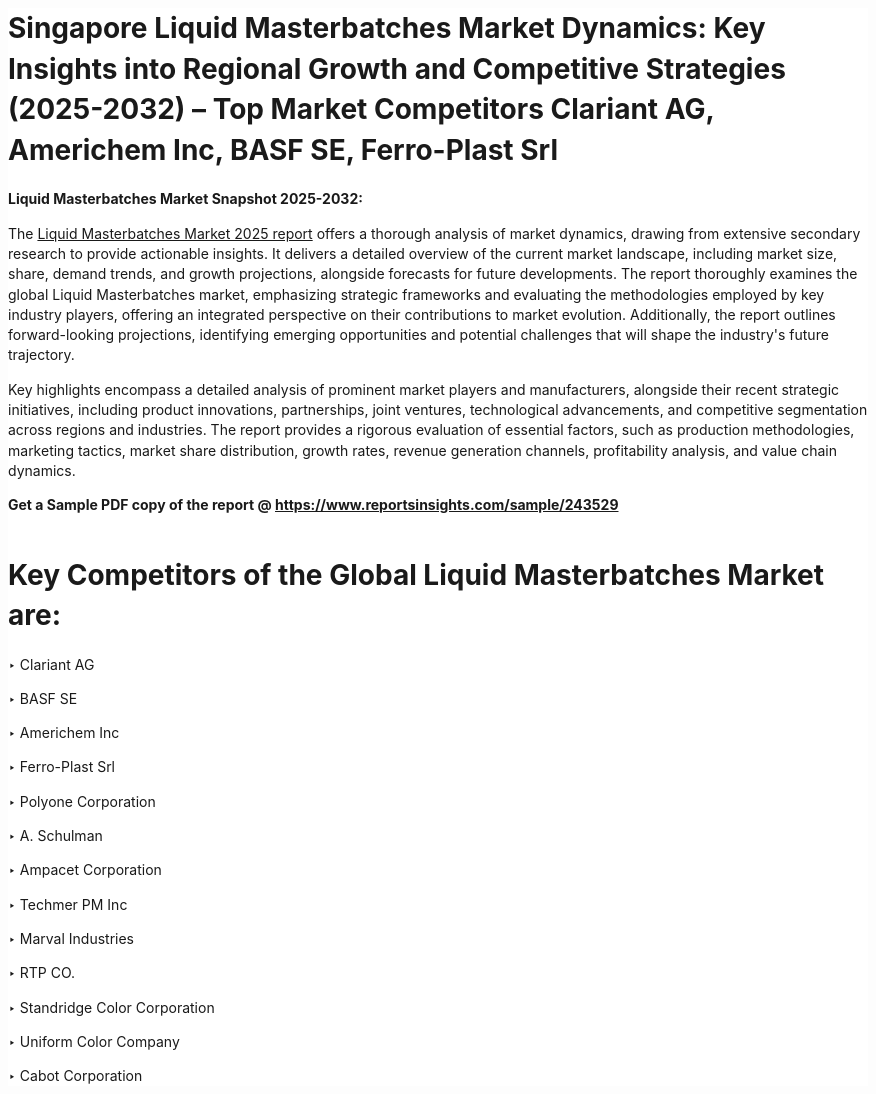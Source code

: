 # Singapore Liquid Masterbatches Market Dynamics: Key Insights into Regional Growth and Competitive Strategies (2025-2032) – Top Market Competitors Clariant AG, Americhem Inc, BASF SE, Ferro-Plast Srl

<strong>Liquid Masterbatches Market Snapshot 2025-2032:</strong>

The <a href=https://www.reportsinsights.com/sample/243529>Liquid Masterbatches Market 2025 report</a> offers a thorough analysis of market dynamics, drawing from extensive secondary research to provide actionable insights. It delivers a detailed overview of the current market landscape, including market size, share, demand trends, and growth projections, alongside forecasts for future developments. The report thoroughly examines the global Liquid Masterbatches market, emphasizing strategic frameworks and evaluating the methodologies employed by key industry players, offering an integrated perspective on their contributions to market evolution. Additionally, the report outlines forward-looking projections, identifying emerging opportunities and potential challenges that will shape the industry's future trajectory.

Key highlights encompass a detailed analysis of prominent market players and manufacturers, alongside their recent strategic initiatives, including product innovations, partnerships, joint ventures, technological advancements, and competitive segmentation across regions and industries. The report provides a rigorous evaluation of essential factors, such as production methodologies, marketing tactics, market share distribution, growth rates, revenue generation channels, profitability analysis, and value chain dynamics.

<strong>Get a Sample PDF copy of the report @ <a href=https://www.reportsinsights.com/sample/243529>https://www.reportsinsights.com/sample/243529</a></strong>

# <strong>Key Competitors of the Global Liquid Masterbatches Market are:</strong>

‣ Clariant AG

‣ BASF SE

‣ Americhem Inc

‣ Ferro-Plast Srl

‣ Polyone Corporation

‣ A. Schulman

‣ Ampacet Corporation

‣ Techmer PM Inc

‣ Marval Industries

‣ RTP CO.

‣ Standridge Color Corporation

‣ Uniform Color Company

‣ Cabot Corporation
